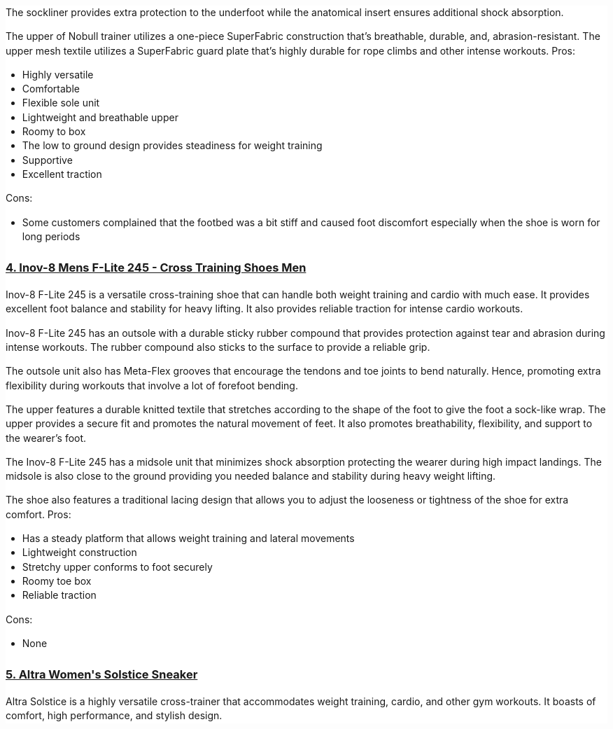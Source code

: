 The sockliner provides extra protection to the underfoot while the anatomical insert ensures additional shock absorption.

The upper of Nobull trainer utilizes a one-piece SuperFabric construction that’s breathable, durable, and, abrasion-resistant. The upper mesh textile utilizes a SuperFabric guard plate that’s highly durable for rope climbs and other intense workouts.
Pros:
- Highly versatile
- Comfortable
- Flexible sole unit
- Lightweight and breathable upper
- Roomy to box
- The low to ground design provides steadiness for weight training
- Supportive
- Excellent traction

Cons:
- Some customers complained that the footbed was a bit stiff and caused foot discomfort especially when the shoe is worn for long periods

### [4. Inov-8 Mens F-Lite 245 - Cross Training Shoes Men](https://www.amazon.com/dp/B07RMYCRHJ/?tag=p-policy-20)
Inov-8 F-Lite 245 is a versatile cross-training shoe that can handle both weight training and cardio with much ease. It provides excellent foot balance and stability for heavy lifting. It also provides reliable traction for intense cardio workouts.

Inov-8 F-Lite 245 has an outsole with a durable sticky rubber compound that provides protection against tear and abrasion during intense workouts. The rubber compound also sticks to the surface to provide a reliable grip.

The outsole unit also has Meta-Flex grooves that encourage the tendons and toe joints to bend naturally. Hence, promoting extra flexibility during workouts that involve a lot of forefoot bending.

The upper features a durable knitted textile that stretches according to the shape of the foot to give the foot a sock-like wrap. The upper provides a secure fit and promotes the natural movement of feet. It also promotes breathability, flexibility, and support to the wearer’s foot.

The Inov-8 F-Lite 245 has a midsole unit that minimizes shock absorption protecting the wearer during high impact landings. The midsole is also close to the ground providing you needed balance and stability during heavy weight lifting.

The shoe also features a traditional lacing design that allows you to adjust the looseness or tightness of the shoe for extra comfort.
Pros:
- Has a steady platform that allows weight training and lateral movements
- Lightweight construction
- Stretchy upper conforms to foot securely
- Roomy toe box
- Reliable traction

Cons:
- None

### [5. Altra Women's Solstice Sneaker](https://www.amazon.com/dp/B07G634LSP/?tag=p-policy-20)
Altra Solstice is a highly versatile cross-trainer that accommodates weight training, cardio, and other gym workouts. It boasts of comfort, high performance, and stylish design.
